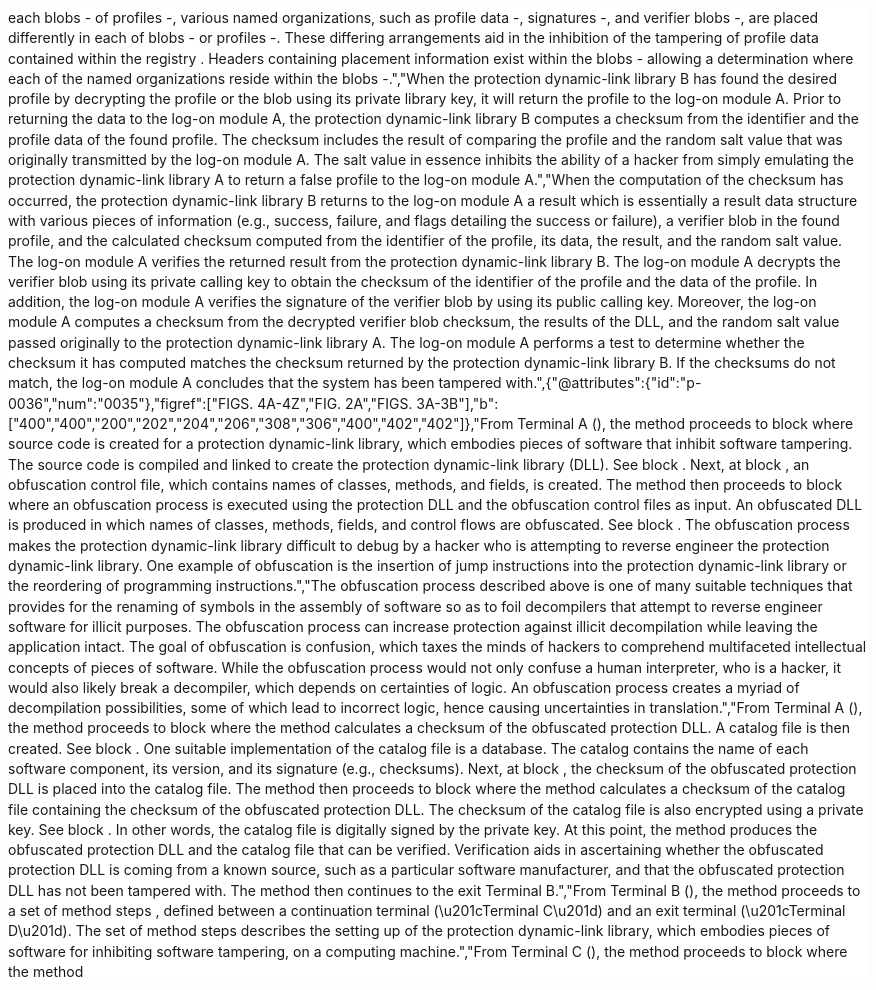 each blobs - of profiles -, various named organizations, such as profile data -, signatures -, and verifier blobs -, are placed differently in each of blobs - or profiles -. These differing arrangements aid in the inhibition of the tampering of profile data contained within the registry . Headers containing placement information exist within the blobs - allowing a determination where each of the named organizations reside within the blobs -.","When the protection dynamic-link library B has found the desired profile by decrypting the profile or the blob using its private library key, it will return the profile to the log-on module A. Prior to returning the data to the log-on module A, the protection dynamic-link library B computes a checksum from the identifier and the profile data of the found profile. The checksum includes the result of comparing the profile and the random salt value that was originally transmitted by the log-on module A. The salt value in essence inhibits the ability of a hacker from simply emulating the protection dynamic-link library A to return a false profile to the log-on module A.","When the computation of the checksum has occurred, the protection dynamic-link library B returns to the log-on module A a result which is essentially a result data structure with various pieces of information (e.g., success, failure, and flags detailing the success or failure), a verifier blob in the found profile, and the calculated checksum computed from the identifier of the profile, its data, the result, and the random salt value. The log-on module A verifies the returned result from the protection dynamic-link library B. The log-on module A decrypts the verifier blob using its private calling key to obtain the checksum of the identifier of the profile and the data of the profile. In addition, the log-on module A verifies the signature of the verifier blob by using its public calling key. Moreover, the log-on module A computes a checksum from the decrypted verifier blob checksum, the results of the DLL, and the random salt value passed originally to the protection dynamic-link library A. The log-on module A performs a test to determine whether the checksum it has computed matches the checksum returned by the protection dynamic-link library B. If the checksums do not match, the log-on module A concludes that the system has been tampered with.",{"@attributes":{"id":"p-0036","num":"0035"},"figref":["FIGS. 4A-4Z","FIG. 2A","FIGS. 3A-3B"],"b":["400","400","200","202","204","206","308","306","400","402","402"]},"From Terminal A (), the method  proceeds to block  where source code is created for a protection dynamic-link library, which embodies pieces of software that inhibit software tampering. The source code is compiled and linked to create the protection dynamic-link library (DLL). See block . Next, at block , an obfuscation control file, which contains names of classes, methods, and fields, is created. The method  then proceeds to block  where an obfuscation process is executed using the protection DLL and the obfuscation control files as input. An obfuscated DLL is produced in which names of classes, methods, fields, and control flows are obfuscated. See block . The obfuscation process makes the protection dynamic-link library difficult to debug by a hacker who is attempting to reverse engineer the protection dynamic-link library. One example of obfuscation is the insertion of jump instructions into the protection dynamic-link library or the reordering of programming instructions.","The obfuscation process described above is one of many suitable techniques that provides for the renaming of symbols in the assembly of software so as to foil decompilers that attempt to reverse engineer software for illicit purposes. The obfuscation process can increase protection against illicit decompilation while leaving the application intact. The goal of obfuscation is confusion, which taxes the minds of hackers to comprehend multifaceted intellectual concepts of pieces of software. While the obfuscation process would not only confuse a human interpreter, who is a hacker, it would also likely break a decompiler, which depends on certainties of logic. An obfuscation process creates a myriad of decompilation possibilities, some of which lead to incorrect logic, hence causing uncertainties in translation.","From Terminal A (), the method  proceeds to block  where the method calculates a checksum of the obfuscated protection DLL. A catalog file is then created. See block . One suitable implementation of the catalog file is a database. The catalog contains the name of each software component, its version, and its signature (e.g., checksums). Next, at block , the checksum of the obfuscated protection DLL is placed into the catalog file. The method  then proceeds to block  where the method calculates a checksum of the catalog file containing the checksum of the obfuscated protection DLL. The checksum of the catalog file is also encrypted using a private key. See block . In other words, the catalog file is digitally signed by the private key. At this point, the method  produces the obfuscated protection DLL and the catalog file that can be verified. Verification aids in ascertaining whether the obfuscated protection DLL is coming from a known source, such as a particular software manufacturer, and that the obfuscated protection DLL has not been tampered with. The method  then continues to the exit Terminal B.","From Terminal B (), the method  proceeds to a set of method steps , defined between a continuation terminal (\u201cTerminal C\u201d) and an exit terminal (\u201cTerminal D\u201d). The set of method steps  describes the setting up of the protection dynamic-link library, which embodies pieces of software for inhibiting software tampering, on a computing machine.","From Terminal C (), the method  proceeds to block  where the method